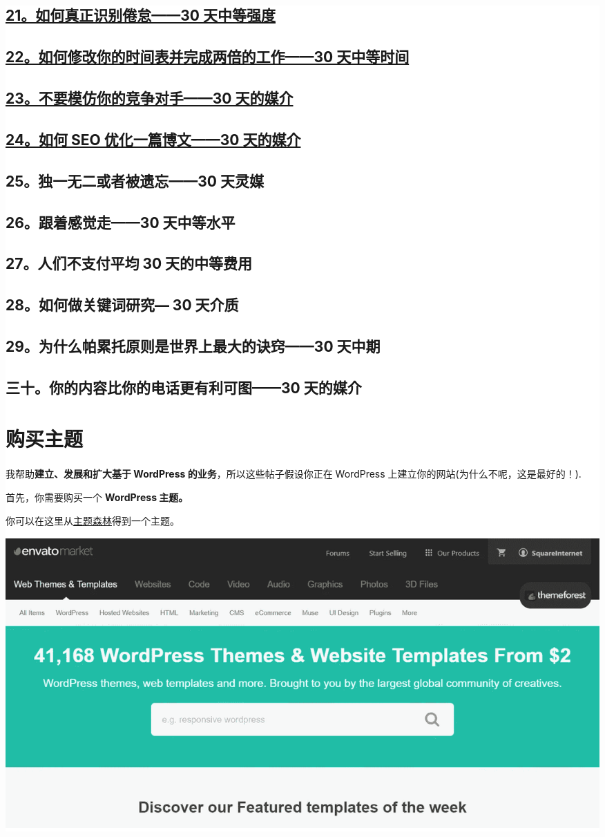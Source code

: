 ## [21。如何真正识别倦怠——30 天中等强度](/swlh/21-how-to-actually-recognise-burnout-30-days-of-medium-7972a7a7a89e)

## [22。如何修改你的时间表并完成两倍的工作——30 天中等时间](/swlh/how-to-hack-your-schedule-and-get-twice-as-much-done-30-days-of-medium-441a509dc9be)

## [23。不要模仿你的竞争对手——30 天的媒介](/swlh/23-dont-copy-your-competitors-30-days-of-medium-56382b7ba8ed)

## [24。如何 SEO 优化一篇博文——30 天的媒介](/swlh/24-how-to-seo-optimise-a-blog-post-30-days-of-medium-80180eba4e8b)

## 25。独一无二或者被遗忘——30 天灵媒

## 26。跟着感觉走——30 天中等水平

## 27。人们不支付平均 30 天的中等费用

## 28。如何做关键词研究— 30 天介质

## 29。为什么帕累托原则是世界上最大的诀窍——30 天中期

## 三十。你的内容比你的电话更有利可图——30 天的媒介

# 购买主题

我帮助**建立、发展和扩大基于 WordPress 的业务**，所以这些帖子假设你正在 WordPress 上建立你的网站(为什么不呢，这是最好的！).

首先，你需要购买一个 **WordPress 主题。**

你可以在这里从[主题森林](https://themeforest.net/?ref=SquareInternet)得到一个主题。

[![](img/1721a602673b8086c4d2f3c4415da9b8.png)](https://themeforest.net/)

